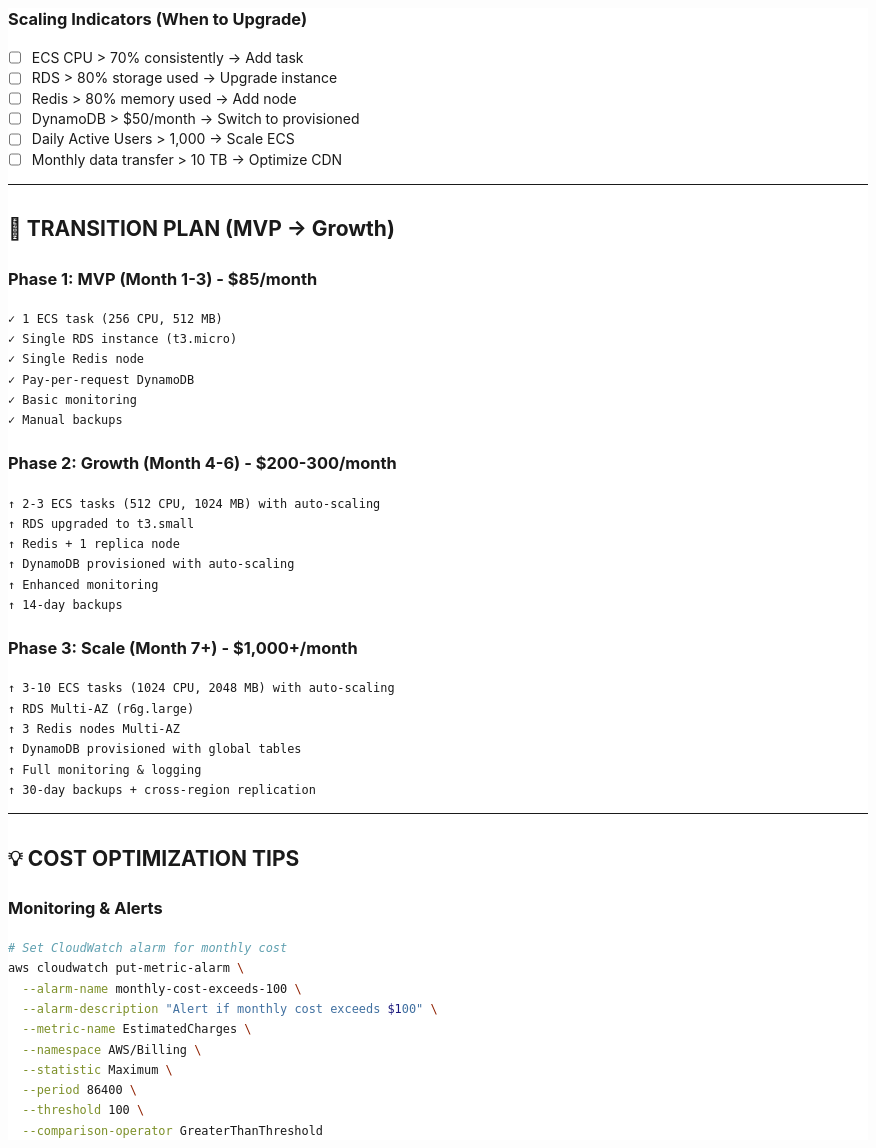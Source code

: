 ### Scaling Indicators (When to Upgrade)
- [ ] ECS CPU > 70% consistently → Add task
- [ ] RDS > 80% storage used → Upgrade instance
- [ ] Redis > 80% memory used → Add node
- [ ] DynamoDB > $50/month → Switch to provisioned
- [ ] Daily Active Users > 1,000 → Scale ECS
- [ ] Monthly data transfer > 10 TB → Optimize CDN

---

## 🎯 TRANSITION PLAN (MVP → Growth)

### Phase 1: MVP (Month 1-3) - **$85/month**
```
✓ 1 ECS task (256 CPU, 512 MB)
✓ Single RDS instance (t3.micro)
✓ Single Redis node
✓ Pay-per-request DynamoDB
✓ Basic monitoring
✓ Manual backups
```

### Phase 2: Growth (Month 4-6) - **$200-300/month**
```
↑ 2-3 ECS tasks (512 CPU, 1024 MB) with auto-scaling
↑ RDS upgraded to t3.small
↑ Redis + 1 replica node
↑ DynamoDB provisioned with auto-scaling
↑ Enhanced monitoring
↑ 14-day backups
```

### Phase 3: Scale (Month 7+) - **$1,000+/month**
```
↑ 3-10 ECS tasks (1024 CPU, 2048 MB) with auto-scaling
↑ RDS Multi-AZ (r6g.large)
↑ 3 Redis nodes Multi-AZ
↑ DynamoDB provisioned with global tables
↑ Full monitoring & logging
↑ 30-day backups + cross-region replication
```

---

## 💡 COST OPTIMIZATION TIPS

### Monitoring & Alerts
```bash
# Set CloudWatch alarm for monthly cost
aws cloudwatch put-metric-alarm \
  --alarm-name monthly-cost-exceeds-100 \
  --alarm-description "Alert if monthly cost exceeds $100" \
  --metric-name EstimatedCharges \
  --namespace AWS/Billing \
  --statistic Maximum \
  --period 86400 \
  --threshold 100 \
  --comparison-operator GreaterThanThreshold
```
